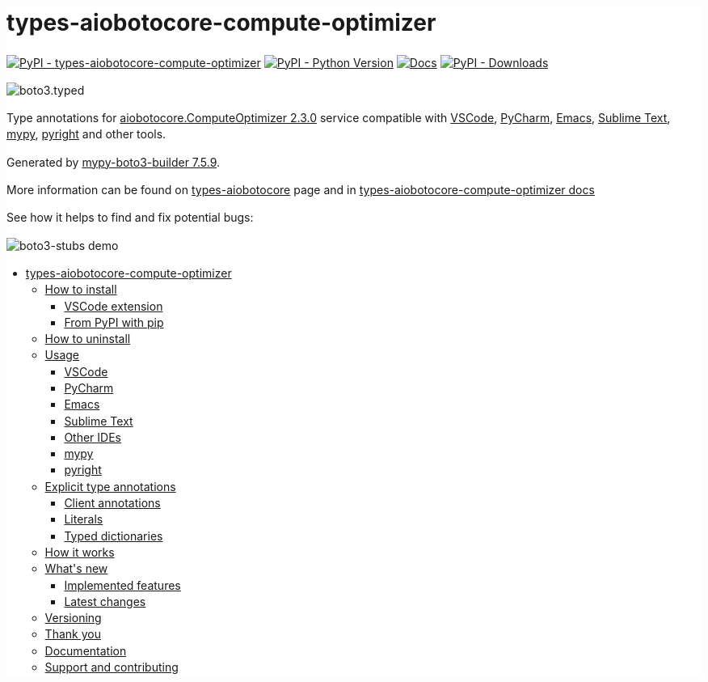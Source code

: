 <a id="types-aiobotocore-compute-optimizer"></a>

# types-aiobotocore-compute-optimizer

[![PyPI - types-aiobotocore-compute-optimizer](https://img.shields.io/pypi/v/types-aiobotocore-compute-optimizer.svg?color=blue)](https://pypi.org/project/types-aiobotocore-compute-optimizer)
[![PyPI - Python Version](https://img.shields.io/pypi/pyversions/types-aiobotocore-compute-optimizer.svg?color=blue)](https://pypi.org/project/types-aiobotocore-compute-optimizer)
[![Docs](https://img.shields.io/readthedocs/mypy-boto3-builder.svg?color=blue)](https://mypy-boto3-builder.readthedocs.io/)
[![PyPI - Downloads](https://img.shields.io/pypi/dm/types-aiobotocore-compute-optimizer?color=blue)](https://pypistats.org/packages/types-aiobotocore-compute-optimizer)

![boto3.typed](https://github.com/youtype/mypy_boto3_builder/raw/main/logo.png)

Type annotations for
[aiobotocore.ComputeOptimizer 2.3.0](https://boto3.amazonaws.com/v1/documentation/api/latest/reference/services/compute-optimizer.html#ComputeOptimizer)
service compatible with [VSCode](https://code.visualstudio.com/),
[PyCharm](https://www.jetbrains.com/pycharm/),
[Emacs](https://www.gnu.org/software/emacs/),
[Sublime Text](https://www.sublimetext.com/),
[mypy](https://github.com/python/mypy),
[pyright](https://github.com/microsoft/pyright) and other tools.

Generated by
[mypy-boto3-builder 7.5.9](https://github.com/youtype/mypy_boto3_builder).

More information can be found on
[types-aiobotocore](https://pypi.org/project/types-aiobotocore/) page and in
[types-aiobotocore-compute-optimizer docs](https://youtype.github.io/types_aiobotocore_docs/types_aiobotocore_compute_optimizer/)

See how it helps to find and fix potential bugs:

![boto3-stubs demo](https://github.com/youtype/mypy_boto3_builder/raw/main/demo.gif)

- [types-aiobotocore-compute-optimizer](#types-aiobotocore-compute-optimizer)
  - [How to install](#how-to-install)
    - [VSCode extension](#vscode-extension)
    - [From PyPI with pip](#from-pypi-with-pip)
  - [How to uninstall](#how-to-uninstall)
  - [Usage](#usage)
    - [VSCode](#vscode)
    - [PyCharm](#pycharm)
    - [Emacs](#emacs)
    - [Sublime Text](#sublime-text)
    - [Other IDEs](#other-ides)
    - [mypy](#mypy)
    - [pyright](#pyright)
  - [Explicit type annotations](#explicit-type-annotations)
    - [Client annotations](#client-annotations)
    - [Literals](#literals)
    - [Typed dictionaries](#typed-dictionaries)
  - [How it works](#how-it-works)
  - [What's new](#what's-new)
    - [Implemented features](#implemented-features)
    - [Latest changes](#latest-changes)
  - [Versioning](#versioning)
  - [Thank you](#thank-you)
  - [Documentation](#documentation)
  - [Support and contributing](#support-and-contributing)
